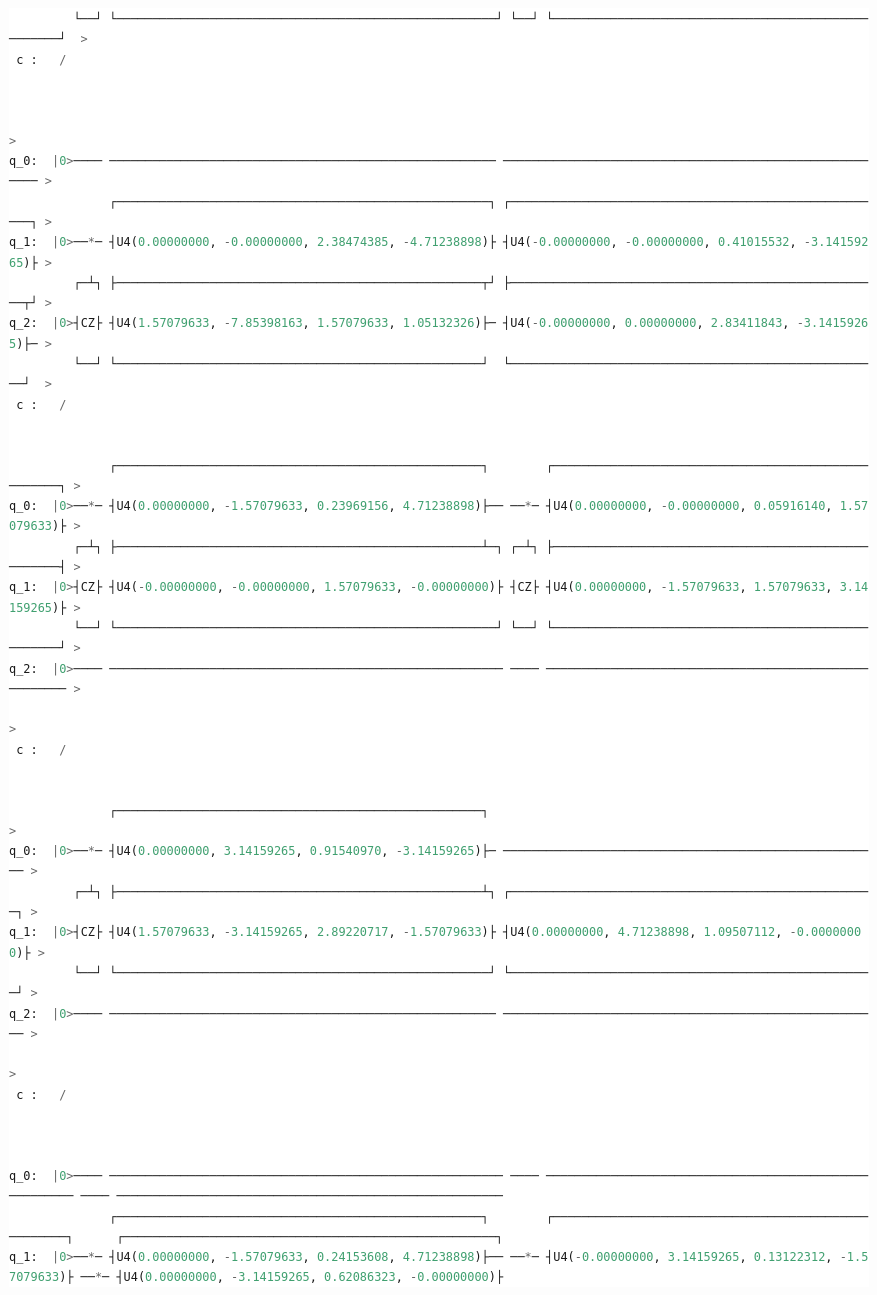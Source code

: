 ```python
         └──┘ └─────────────────────────────────────────────────────┘ └──┘ └───────────────────────────────────────────────────┘  >
 c :   / 
         

                                                                                                                             >
q_0:  |0>──── ────────────────────────────────────────────────────── ─────────────────────────────────────────────────────── >
              ┌────────────────────────────────────────────────────┐ ┌─────────────────────────────────────────────────────┐ >
q_1:  |0>──*─ ┤U4(0.00000000, -0.00000000, 2.38474385, -4.71238898)├ ┤U4(-0.00000000, -0.00000000, 0.41015532, -3.14159265)├ >
         ┌─┴┐ ├───────────────────────────────────────────────────┬┘ ├────────────────────────────────────────────────────┬┘ >
q_2:  |0>┤CZ├ ┤U4(1.57079633, -7.85398163, 1.57079633, 1.05132326)├─ ┤U4(-0.00000000, 0.00000000, 2.83411843, -3.14159265)├─ >
         └──┘ └───────────────────────────────────────────────────┘  └────────────────────────────────────────────────────┘  >
 c :   / 
         

              ┌───────────────────────────────────────────────────┐        ┌───────────────────────────────────────────────────┐ >
q_0:  |0>──*─ ┤U4(0.00000000, -1.57079633, 0.23969156, 4.71238898)├── ──*─ ┤U4(0.00000000, -0.00000000, 0.05916140, 1.57079633)├ >
         ┌─┴┐ ├───────────────────────────────────────────────────┴─┐ ┌─┴┐ ├───────────────────────────────────────────────────┤ >
q_1:  |0>┤CZ├ ┤U4(-0.00000000, -0.00000000, 1.57079633, -0.00000000)├ ┤CZ├ ┤U4(0.00000000, -1.57079633, 1.57079633, 3.14159265)├ >
         └──┘ └─────────────────────────────────────────────────────┘ └──┘ └───────────────────────────────────────────────────┘ >
q_2:  |0>──── ─────────────────────────────────────────────────────── ──── ───────────────────────────────────────────────────── >
                                                                                                                                 >
 c :   / 
         

              ┌───────────────────────────────────────────────────┐                                                        >
q_0:  |0>──*─ ┤U4(0.00000000, 3.14159265, 0.91540970, -3.14159265)├─ ───────────────────────────────────────────────────── >
         ┌─┴┐ ├───────────────────────────────────────────────────┴┐ ┌───────────────────────────────────────────────────┐ >
q_1:  |0>┤CZ├ ┤U4(1.57079633, -3.14159265, 2.89220717, -1.57079633)├ ┤U4(0.00000000, 4.71238898, 1.09507112, -0.00000000)├ >
         └──┘ └────────────────────────────────────────────────────┘ └───────────────────────────────────────────────────┘ >
q_2:  |0>──── ────────────────────────────────────────────────────── ───────────────────────────────────────────────────── >
                                                                                                                           >
 c :   / 
         

                                                                                                                                                                                              
q_0:  |0>──── ─────────────────────────────────────────────────────── ──── ────────────────────────────────────────────────────── ──── ────────────────────────────────────────────────────── 
              ┌───────────────────────────────────────────────────┐        ┌────────────────────────────────────────────────────┐      ┌────────────────────────────────────────────────────┐ 
q_1:  |0>──*─ ┤U4(0.00000000, -1.57079633, 0.24153608, 4.71238898)├── ──*─ ┤U4(-0.00000000, 3.14159265, 0.13122312, -1.57079633)├ ──*─ ┤U4(0.00000000, -3.14159265, 0.62086323, -0.00000000)├ 
```